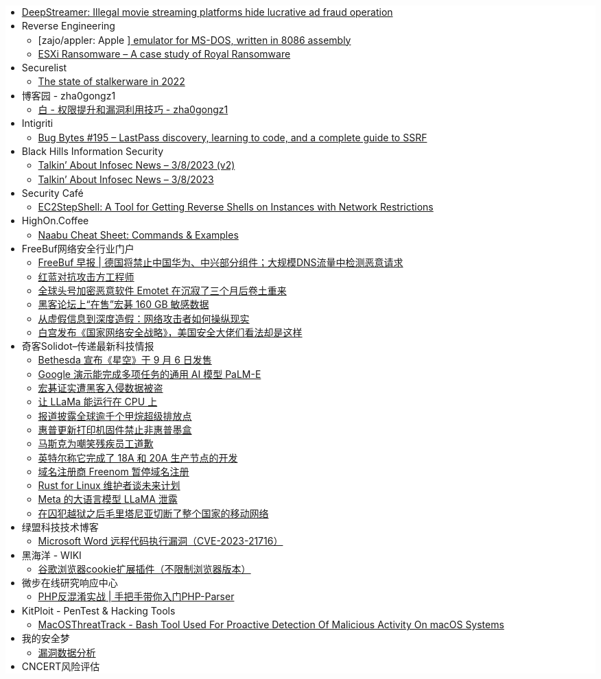   - [DeepStreamer: Illegal movie streaming platforms hide lucrative ad fraud operation](https://www.malwarebytes.com/blog/threat-intelligence/2023/03/deepstreamer-illegal-movie-streaming-platforms-hide-lucrative-ad-fraud-operation)
- Reverse Engineering
  - [zajo/appler: Apple ][ emulator for MS-DOS, written in 8086 assembly](https://www.reddit.com/r/ReverseEngineering/comments/11lxusn/zajoappler_apple_emulator_for_msdos_written_in/)
  - [ESXi Ransomware – A case study of Royal Ransomware](https://www.reddit.com/r/ReverseEngineering/comments/11lvuun/esxi_ransomware_a_case_study_of_royal_ransomware/)
- Securelist
  - [The state of stalkerware in 2022](https://securelist.com/the-state-of-stalkerware-in-2022/108985/)
- 博客园 - zha0gongz1
  - [白 - 权限提升和漏洞利用技巧 - zha0gongz1](https://www.cnblogs.com/H4ck3R-XiX/p/17192109.html)
- Intigriti
  - [Bug Bytes #195 – LastPass discovery, learning to code, and a complete guide to SSRF](https://blog.intigriti.com/2023/03/08/bug-bytes-195-lastpass-discovery-learning-to-code-and-a-complete-guide-to-ssrf/)
- Black Hills Information Security
  - [Talkin’ About Infosec News – 3/8/2023 (v2)](https://www.blackhillsinfosec.com/talkin-about-infosec-news-3-8-2023-v2/)
  - [Talkin’ About Infosec News – 3/8/2023](https://www.blackhillsinfosec.com/talkin-about-infosec-news-3-8-2023/)
- Security Café
  - [EC2StepShell: A Tool for Getting Reverse Shells on Instances with Network Restrictions](https://securitycafe.ro/2023/03/08/ec2stepshell-reverse-shells-private-ec2-instances/)
- HighOn.Coffee
  - [Naabu Cheat Sheet: Commands & Examples](https://highon.coffee/blog/naabu-cheat-sheet/)
- FreeBuf网络安全行业门户
  - [FreeBuf 早报 | 德国将禁止中国华为、中兴部分组件；大规模DNS流量中检测恶意请求](https://www.freebuf.com/news/359794.html)
  - [红蓝对抗攻击方工程师](https://www.freebuf.com/jobs/359743.html)
  - [全球头号加密恶意软件 Emotet 在沉寂了三个月后卷土重来](https://www.freebuf.com/news/359723.html)
  - [黑客论坛上“在售”宏碁 160 GB 敏感数据](https://www.freebuf.com/news/359713.html)
  - [从虚假信息到深度造假：网络攻击者如何操纵现实](https://www.freebuf.com/news/359699.html)
  - [白宫发布《国家网络安全战略》，美国安全大佬们看法却是这样](https://www.freebuf.com/articles/359689.html)
- 奇客Solidot–传递最新科技情报
  - [Bethesda 宣布《星空》于 9 月 6 日发售](https://www.solidot.org/story?sid=74338)
  - [Google 演示能完成多项任务的通用 AI 模型 PaLM-E](https://www.solidot.org/story?sid=74337)
  - [宏碁证实遭黑客入侵数据被盗](https://www.solidot.org/story?sid=74336)
  - [让 LLaMa 能运行在 CPU 上](https://www.solidot.org/story?sid=74335)
  - [报道披露全球逾千个甲烷超级排放点](https://www.solidot.org/story?sid=74334)
  - [惠普更新打印机固件禁止非惠普墨盒](https://www.solidot.org/story?sid=74333)
  - [马斯克为嘲笑残疾员工道歉](https://www.solidot.org/story?sid=74332)
  - [英特尔称它完成了 18A 和 20A 生产节点的开发](https://www.solidot.org/story?sid=74331)
  - [域名注册商 Freenom 暂停域名注册](https://www.solidot.org/story?sid=74330)
  - [Rust for Linux 维护者谈未来计划](https://www.solidot.org/story?sid=74329)
  - [Meta 的大语言模型 LLaMA 泄露](https://www.solidot.org/story?sid=74328)
  - [在囚犯越狱之后毛里塔尼亚切断了整个国家的移动网络](https://www.solidot.org/story?sid=74327)
- 绿盟科技技术博客
  - [Microsoft Word 远程代码执行漏洞（CVE-2023-21716）](http://blog.nsfocus.net/microsoft-word-cve-2023-21716/)
- 黑海洋 - WIKI
  - [谷歌浏览器cookie扩展插件（不限制浏览器版本）](https://blog.upx8.com/3256)
- 微步在线研究响应中心
  - [PHP反混淆实战 | 手把手带你入门PHP-Parser](https://mp.weixin.qq.com/s?__biz=Mzg5MTc3ODY4Mw==&mid=2247500226&idx=1&sn=43b15aaf194d63a654887b442d1da6ea&chksm=cfcaa2d6f8bd2bc0f5276ce2527c2d854ef6c6ee4058d9902c6236a733a15153831c6ec24535&scene=58&subscene=0#rd)
- KitPloit - PenTest & Hacking Tools
  - [MacOSThreatTrack - Bash Tool Used For Proactive Detection Of Malicious Activity On macOS Systems](http://www.kitploit.com/2023/03/macosthreattrack-bash-tool-used-for.html)
- 我的安全梦
  - [漏洞数据分析](https://mp.weixin.qq.com/s?__biz=MzU3NDY1NTYyOQ==&mid=2247485516&idx=1&sn=636a9f412d09ae444d7596e304e2e3f0&chksm=fd2e55aeca59dcb8613432ce0402f5eb0d87e795e46bc29bd31127d8ce75255053bd850e4862&scene=58&subscene=0#rd)
- CNCERT风险评估